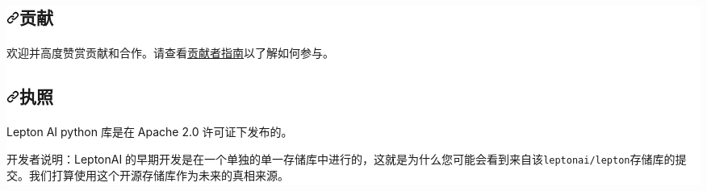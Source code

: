 <h2 tabindex="-1" dir="auto"><a id="user-content-contributing" class="anchor" aria-hidden="true" tabindex="-1" href="#contributing"><svg class="octicon octicon-link" viewBox="0 0 16 16" version="1.1" width="16" height="16" aria-hidden="true"><path d="m7.775 3.275 1.25-1.25a3.5 3.5 0 1 1 4.95 4.95l-2.5 2.5a3.5 3.5 0 0 1-4.95 0 .751.751 0 0 1 .018-1.042.751.751 0 0 1 1.042-.018 1.998 1.998 0 0 0 2.83 0l2.5-2.5a2.002 2.002 0 0 0-2.83-2.83l-1.25 1.25a.751.751 0 0 1-1.042-.018.751.751 0 0 1-.018-1.042Zm-4.69 9.64a1.998 1.998 0 0 0 2.83 0l1.25-1.25a.751.751 0 0 1 1.042.018.751.751 0 0 1 .018 1.042l-1.25 1.25a3.5 3.5 0 1 1-4.95-4.95l2.5-2.5a3.5 3.5 0 0 1 4.95 0 .751.751 0 0 1-.018 1.042.751.751 0 0 1-1.042.018 1.998 1.998 0 0 0-2.83 0l-2.5 2.5a1.998 1.998 0 0 0 0 2.83Z"></path></svg></a><font style="vertical-align: inherit;"><font style="vertical-align: inherit;">贡献</font></font></h2>
<p dir="auto"><font style="vertical-align: inherit;"><font style="vertical-align: inherit;">欢迎并高度赞赏贡献和合作。</font><font style="vertical-align: inherit;">请查看</font></font><a href="https://github.com/leptonai/leptonai/blob/main/CONTRIBUTING.md"><font style="vertical-align: inherit;"><font style="vertical-align: inherit;">贡献者指南</font></font></a><font style="vertical-align: inherit;"><font style="vertical-align: inherit;">以了解如何参与。</font></font></p>
<h2 tabindex="-1" dir="auto"><a id="user-content-license" class="anchor" aria-hidden="true" tabindex="-1" href="#license"><svg class="octicon octicon-link" viewBox="0 0 16 16" version="1.1" width="16" height="16" aria-hidden="true"><path d="m7.775 3.275 1.25-1.25a3.5 3.5 0 1 1 4.95 4.95l-2.5 2.5a3.5 3.5 0 0 1-4.95 0 .751.751 0 0 1 .018-1.042.751.751 0 0 1 1.042-.018 1.998 1.998 0 0 0 2.83 0l2.5-2.5a2.002 2.002 0 0 0-2.83-2.83l-1.25 1.25a.751.751 0 0 1-1.042-.018.751.751 0 0 1-.018-1.042Zm-4.69 9.64a1.998 1.998 0 0 0 2.83 0l1.25-1.25a.751.751 0 0 1 1.042.018.751.751 0 0 1 .018 1.042l-1.25 1.25a3.5 3.5 0 1 1-4.95-4.95l2.5-2.5a3.5 3.5 0 0 1 4.95 0 .751.751 0 0 1-.018 1.042.751.751 0 0 1-1.042.018 1.998 1.998 0 0 0-2.83 0l-2.5 2.5a1.998 1.998 0 0 0 0 2.83Z"></path></svg></a><font style="vertical-align: inherit;"><font style="vertical-align: inherit;">执照</font></font></h2>
<p dir="auto"><font style="vertical-align: inherit;"><font style="vertical-align: inherit;">Lepton AI python 库是在 Apache 2.0 许可证下发布的。</font></font></p>
<p dir="auto"><font style="vertical-align: inherit;"><font style="vertical-align: inherit;">开发者说明：LeptonAI 的早期开发是在一个单独的单一存储库中进行的，这就是为什么您可能会看到来自该</font></font><code>leptonai/lepton</code><font style="vertical-align: inherit;"><font style="vertical-align: inherit;">存储库的提交。</font><font style="vertical-align: inherit;">我们打算使用这个开源存储库作为未来的真相来源。</font></font></p>
</article></div>
